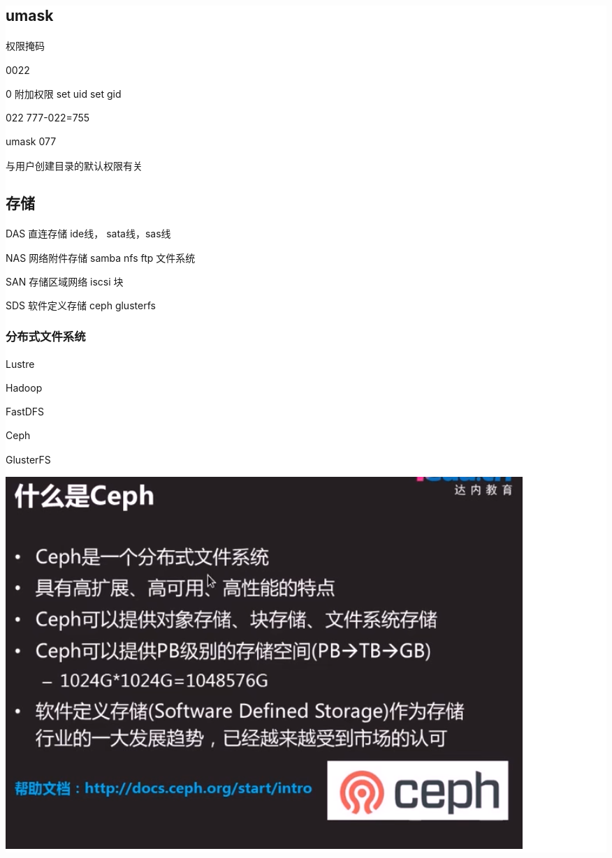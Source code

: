 
## umask

权限掩码

0022

0 附加权限 set uid set gid

022    777-022=755

umask 077 

与用户创建目录的默认权限有关



## 存储

DAS 直连存储 ide线， sata线，sas线

NAS 网络附件存储 samba nfs ftp 文件系统

SAN 存储区域网络  iscsi    块

SDS 软件定义存储  ceph glusterfs

### 分布式文件系统

Lustre

Hadoop

FastDFS

Ceph

GlusterFS

![image-20220921204307476](images/image-20220921204307476.png)
